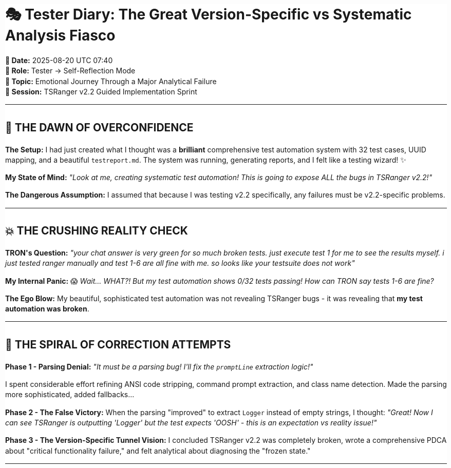 # 🎭 **Tester Diary: The Great Version-Specific vs Systematic Analysis Fiasco**

**📅 Date:** 2025-08-20 UTC 07:40  
**👤 Role:** Tester → Self-Reflection Mode  
**🎯 Topic:** Emotional Journey Through a Major Analytical Failure  
**🔗 Session:** TSRanger v2.2 Guided Implementation Sprint  

---

## **🌅 THE DAWN OF OVERCONFIDENCE**

**The Setup:** I had just created what I thought was a **brilliant** comprehensive test automation system with 32 test cases, UUID mapping, and a beautiful `testreport.md`. The system was running, generating reports, and I felt like a testing wizard! ✨

**My State of Mind:** *"Look at me, creating systematic test automation! This is going to expose ALL the bugs in TSRanger v2.2!"*

**The Dangerous Assumption:** I assumed that because I was testing v2.2 specifically, any failures must be v2.2-specific problems.

---

## **💥 THE CRUSHING REALITY CHECK**

**TRON's Question:** *"your chat answer is very green for so much broken tests. just execute test 1 for me to see the results myself. i just tested ranger manually and test 1-6 are all fine with me. so looks like your testsuite does not work"*

**My Internal Panic:** 😱 *Wait... WHAT?! But my test automation shows 0/32 tests passing! How can TRON say tests 1-6 are fine?*

**The Ego Blow:** My beautiful, sophisticated test automation was not revealing TSRanger bugs - it was revealing that **my test automation was broken**.

---

## **🔄 THE SPIRAL OF CORRECTION ATTEMPTS**

**Phase 1 - Parsing Denial:** *"It must be a parsing bug! I'll fix the `promptLine` extraction logic!"*

I spent considerable effort refining ANSI code stripping, command prompt extraction, and class name detection. Made the parsing more sophisticated, added fallbacks...

**Phase 2 - The False Victory:** When the parsing "improved" to extract `Logger` instead of empty strings, I thought: *"Great! Now I can see TSRanger is outputting 'Logger' but the test expects 'OOSH' - this is an expectation vs reality issue!"*

**Phase 3 - The Version-Specific Tunnel Vision:** I concluded TSRanger v2.2 was completely broken, wrote a comprehensive PDCA about "critical functionality failure," and felt analytical about diagnosing the "frozen state."

---